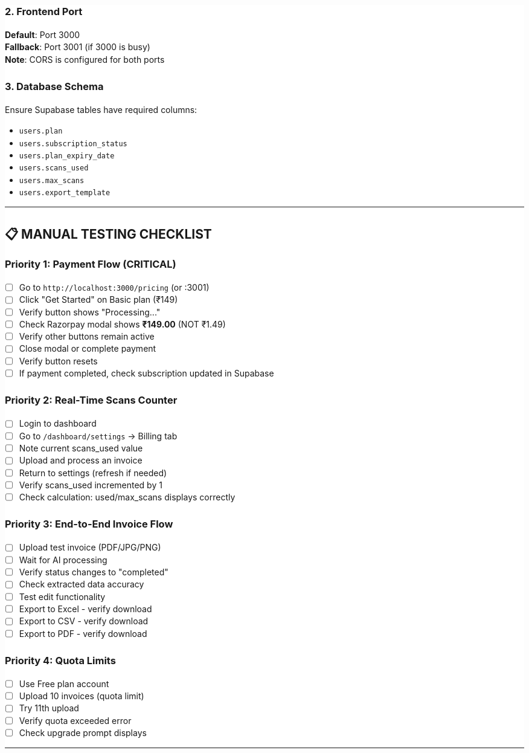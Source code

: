 ### 2. Frontend Port
**Default**: Port 3000  
**Fallback**: Port 3001 (if 3000 is busy)  
**Note**: CORS is configured for both ports

### 3. Database Schema
Ensure Supabase tables have required columns:
- `users.plan`
- `users.subscription_status`
- `users.plan_expiry_date`
- `users.scans_used`
- `users.max_scans`
- `users.export_template`

---

## 📋 MANUAL TESTING CHECKLIST

### Priority 1: Payment Flow (CRITICAL)
- [ ] Go to `http://localhost:3000/pricing` (or :3001)
- [ ] Click "Get Started" on Basic plan (₹149)
- [ ] Verify button shows "Processing..."
- [ ] Check Razorpay modal shows **₹149.00** (NOT ₹1.49)
- [ ] Verify other buttons remain active
- [ ] Close modal or complete payment
- [ ] Verify button resets
- [ ] If payment completed, check subscription updated in Supabase

### Priority 2: Real-Time Scans Counter
- [ ] Login to dashboard
- [ ] Go to `/dashboard/settings` → Billing tab
- [ ] Note current scans_used value
- [ ] Upload and process an invoice
- [ ] Return to settings (refresh if needed)
- [ ] Verify scans_used incremented by 1
- [ ] Check calculation: used/max_scans displays correctly

### Priority 3: End-to-End Invoice Flow
- [ ] Upload test invoice (PDF/JPG/PNG)
- [ ] Wait for AI processing
- [ ] Verify status changes to "completed"
- [ ] Check extracted data accuracy
- [ ] Test edit functionality
- [ ] Export to Excel - verify download
- [ ] Export to CSV - verify download
- [ ] Export to PDF - verify download

### Priority 4: Quota Limits
- [ ] Use Free plan account
- [ ] Upload 10 invoices (quota limit)
- [ ] Try 11th upload
- [ ] Verify quota exceeded error
- [ ] Check upgrade prompt displays

---